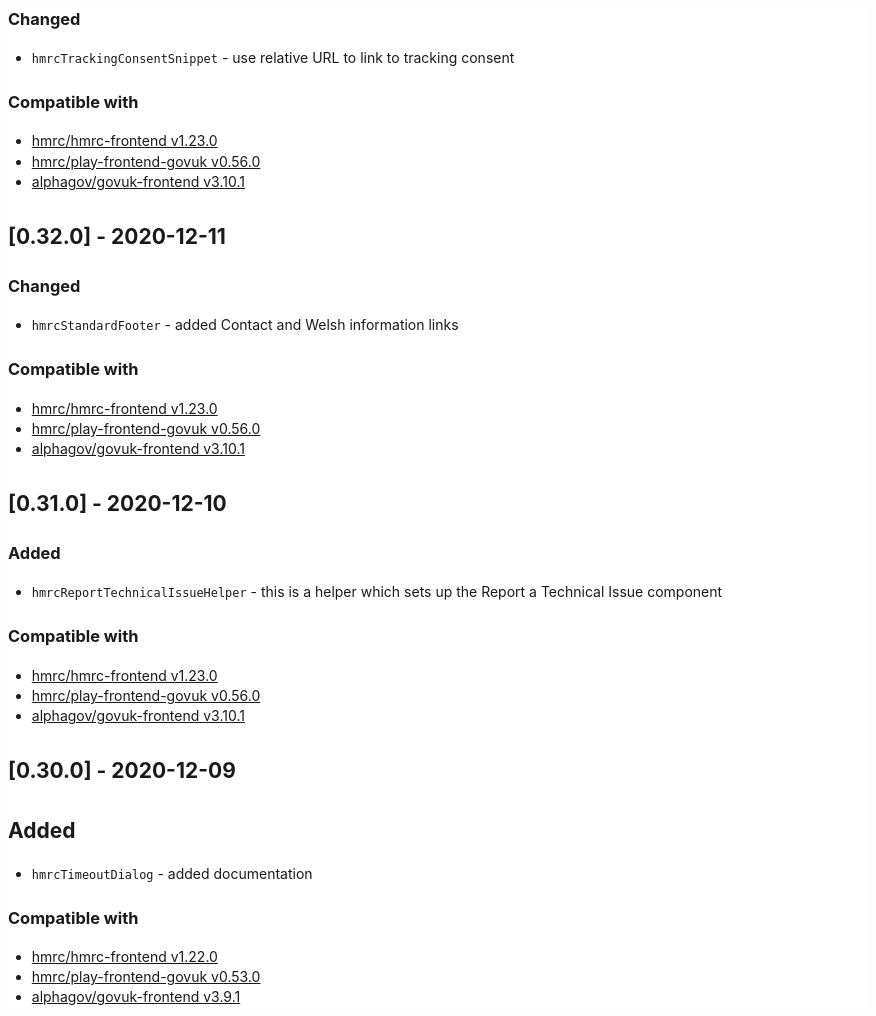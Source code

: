### Changed

- `hmrcTrackingConsentSnippet` - use relative URL to link to tracking consent

### Compatible with

- [hmrc/hmrc-frontend v1.23.0](https://github.com/hmrc/hmrc-frontend/releases/tag/v1.23.0)
- [hmrc/play-frontend-govuk v0.56.0](https://github.com/hmrc/play-frontend-govuk/releases/tag/v0.56.0)
- [alphagov/govuk-frontend v3.10.1](https://github.com/alphagov/govuk-frontend/releases/tag/v3.10.1)

## [0.32.0] - 2020-12-11

### Changed

- `hmrcStandardFooter` - added Contact and Welsh information links

### Compatible with

- [hmrc/hmrc-frontend v1.23.0](https://github.com/hmrc/hmrc-frontend/releases/tag/v1.23.0)
- [hmrc/play-frontend-govuk v0.56.0](https://github.com/hmrc/play-frontend-govuk/releases/tag/v0.56.0)
- [alphagov/govuk-frontend v3.10.1](https://github.com/alphagov/govuk-frontend/releases/tag/v3.10.1)

## [0.31.0] - 2020-12-10

### Added

- `hmrcReportTechnicalIssueHelper` - this is a helper which sets up the Report a Technical Issue component

### Compatible with

- [hmrc/hmrc-frontend v1.23.0](https://github.com/hmrc/hmrc-frontend/releases/tag/v1.23.0)
- [hmrc/play-frontend-govuk v0.56.0](https://github.com/hmrc/play-frontend-govuk/releases/tag/v0.56.0)
- [alphagov/govuk-frontend v3.10.1](https://github.com/alphagov/govuk-frontend/releases/tag/v3.10.1)

## [0.30.0] - 2020-12-09

## Added

- `hmrcTimeoutDialog` - added documentation

### Compatible with

- [hmrc/hmrc-frontend v1.22.0](https://github.com/hmrc/hmrc-frontend/releases/tag/v1.22.0)
- [hmrc/play-frontend-govuk v0.53.0](https://github.com/hmrc/play-frontend-govuk/releases/tag/v0.53.0)
- [alphagov/govuk-frontend v3.9.1](https://github.com/alphagov/govuk-frontend/releases/tag/v3.9.1)
